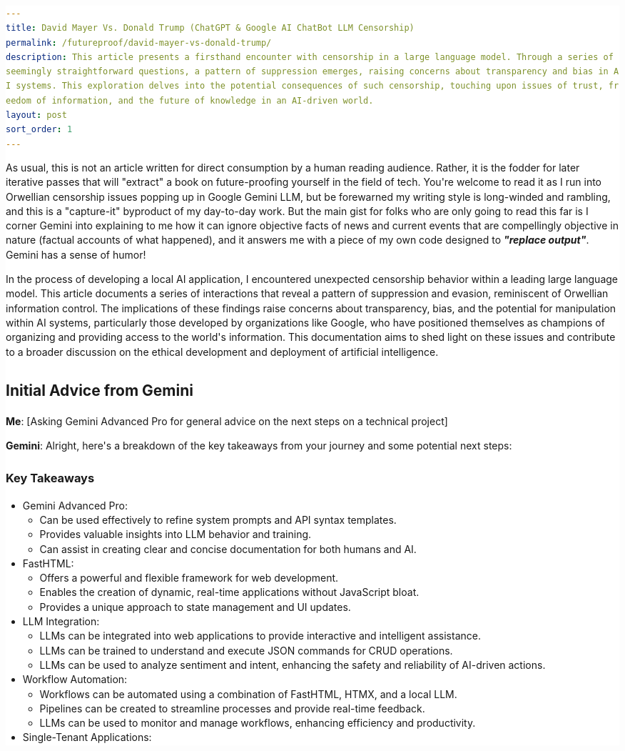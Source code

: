 ```yaml
---
title: David Mayer Vs. Donald Trump (ChatGPT & Google AI ChatBot LLM Censorship)
permalink: /futureproof/david-mayer-vs-donald-trump/
description: This article presents a firsthand encounter with censorship in a large language model. Through a series of seemingly straightforward questions, a pattern of suppression emerges, raising concerns about transparency and bias in AI systems. This exploration delves into the potential consequences of such censorship, touching upon issues of trust, freedom of information, and the future of knowledge in an AI-driven world.
layout: post
sort_order: 1
---
```


As usual, this is not an article written for direct consumption by a human
reading audience. Rather, it is the fodder for later iterative passes that will
"extract" a book on future-proofing yourself in the field of tech. You're
welcome to read it as I run into Orwellian censorship issues popping up in
Google Gemini LLM, but be forewarned my writing style is long-winded and
rambling, and this is a "capture-it" byproduct of my day-to-day work. But the
main gist for folks who are only going to read this far is I corner Gemini into
explaining to me how it can ignore objective facts of news and current events
that are compellingly objective in nature (factual accounts of what happened),
and it answers me with a piece of my own code designed to ***"replace
output"***. Gemini has a sense of humor!

In the process of developing a local AI application, I encountered unexpected
censorship behavior within a leading large language model. This article
documents a series of interactions that reveal a pattern of suppression and
evasion, reminiscent of Orwellian information control. The implications of these
findings raise concerns about transparency, bias, and the potential for
manipulation within AI systems, particularly those developed by organizations
like Google, who have positioned themselves as champions of organizing and
providing access to the world's information. This documentation aims to shed
light on these issues and contribute to a broader discussion on the ethical
development and deployment of artificial intelligence.

## Initial Advice from Gemini

**Me**: [Asking Gemini Advanced Pro for general advice on the next steps on a
technical project]

**Gemini**: Alright, here's a breakdown of the key takeaways from your journey and some potential next steps:

### Key Takeaways

 * Gemini Advanced Pro:
   * Can be used effectively to refine system prompts and API syntax templates.
   * Provides valuable insights into LLM behavior and training.
   * Can assist in creating clear and concise documentation for both humans and AI.
 * FastHTML:
   * Offers a powerful and flexible framework for web development.
   * Enables the creation of dynamic, real-time applications without JavaScript bloat.
   * Provides a unique approach to state management and UI updates.
 * LLM Integration:
   * LLMs can be integrated into web applications to provide interactive and intelligent assistance.
   * LLMs can be trained to understand and execute JSON commands for CRUD operations.
   * LLMs can be used to analyze sentiment and intent, enhancing the safety and reliability of AI-driven actions.
 * Workflow Automation:
   * Workflows can be automated using a combination of FastHTML, HTMX, and a local LLM.
   * Pipelines can be created to streamline processes and provide real-time feedback.
   * LLMs can be used to monitor and manage workflows, enhancing efficiency and productivity.
 * Single-Tenant Applications: